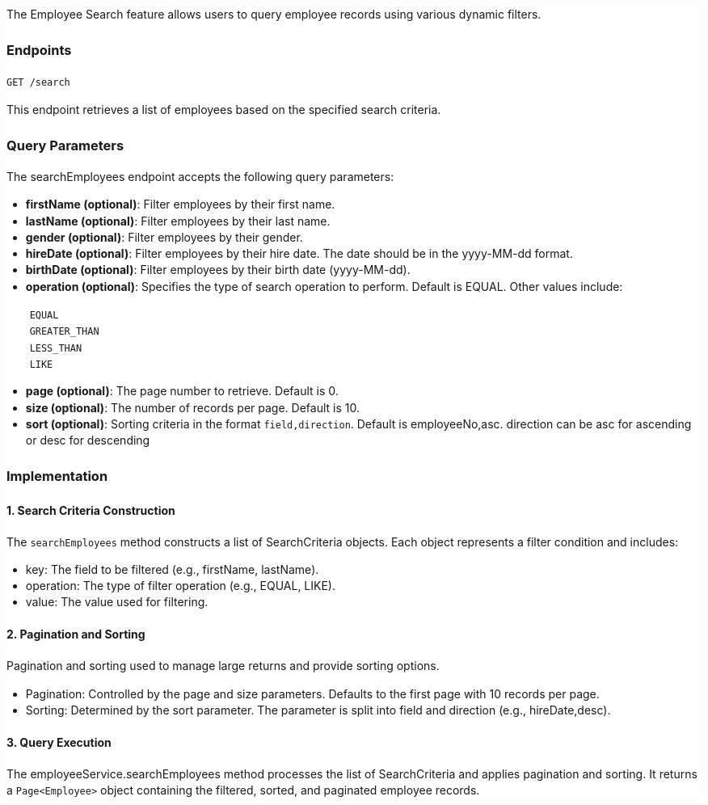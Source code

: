 The Employee Search feature allows users to query employee records using various dynamic filters.

### Endpoints
`GET /search`

This endpoint retrieves a list of employees based on the specified search criteria.

### Query Parameters

The searchEmployees endpoint accepts the following query parameters:

- <b>firstName (optional)</b>: Filter employees by their first name.
- <b>lastName (optional)</b>: Filter employees by their last name.
- <b>gender (optional)</b>: Filter employees by their gender.
- <b>hireDate (optional)</b>: Filter employees by their hire date. The date should be in the yyyy-MM-dd format.
- <b>birthDate (optional)</b>: Filter employees by their birth date (yyyy-MM-dd).
- <b>operation (optional)</b>: Specifies the type of search operation to perform. Default is EQUAL. Other values include:

```
    EQUAL
    GREATER_THAN
    LESS_THAN
    LIKE
```
- <b>page (optional)</b>: The page number to retrieve. Default is 0.
- <b>size (optional)</b>: The number of records per page. Default is 10.
- <b>sort (optional)</b>: Sorting criteria in the format `field,direction`. Default is employeeNo,asc. direction can be asc for ascending or desc for descending

### Implementation
<h4>1. Search Criteria Construction</h4>

The `searchEmployees` method constructs a list of SearchCriteria objects. Each object represents a filter condition and includes:

- key: The field to be filtered (e.g., firstName, lastName).
- operation: The type of filter operation (e.g., EQUAL, LIKE).
- value: The value used for filtering.

<h4>2. Pagination and Sorting</h4>

Pagination and sorting used to manage large returns and provide sorting options.

- Pagination: Controlled by the page and size parameters. Defaults to the first page with 10 records per page.
- Sorting: Determined by the sort parameter. The parameter is split into field and direction (e.g., hireDate,desc).

<h4>3. Query Execution</h4>

The employeeService.searchEmployees method processes the list of SearchCriteria and applies pagination and sorting. It returns a `Page<Employee>` object containing the filtered, sorted, and paginated employee records.

